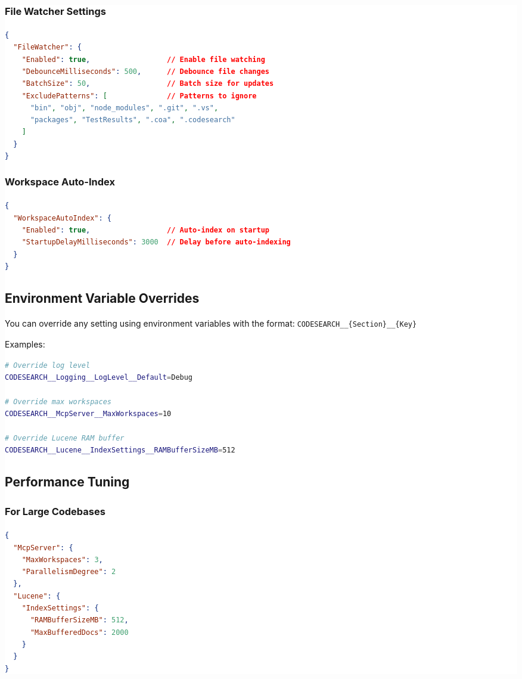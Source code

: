 
### File Watcher Settings

```json
{
  "FileWatcher": {
    "Enabled": true,                  // Enable file watching
    "DebounceMilliseconds": 500,      // Debounce file changes
    "BatchSize": 50,                  // Batch size for updates
    "ExcludePatterns": [              // Patterns to ignore
      "bin", "obj", "node_modules", ".git", ".vs", 
      "packages", "TestResults", ".coa", ".codesearch"
    ]
  }
}
```

### Workspace Auto-Index

```json
{
  "WorkspaceAutoIndex": {
    "Enabled": true,                  // Auto-index on startup
    "StartupDelayMilliseconds": 3000  // Delay before auto-indexing
  }
}
```

## Environment Variable Overrides

You can override any setting using environment variables with the format:
`CODESEARCH__{Section}__{Key}`

Examples:
```bash
# Override log level
CODESEARCH__Logging__LogLevel__Default=Debug

# Override max workspaces
CODESEARCH__McpServer__MaxWorkspaces=10

# Override Lucene RAM buffer
CODESEARCH__Lucene__IndexSettings__RAMBufferSizeMB=512

```

## Performance Tuning

### For Large Codebases
```json
{
  "McpServer": {
    "MaxWorkspaces": 3,
    "ParallelismDegree": 2
  },
  "Lucene": {
    "IndexSettings": {
      "RAMBufferSizeMB": 512,
      "MaxBufferedDocs": 2000
    }
  }
}
```

